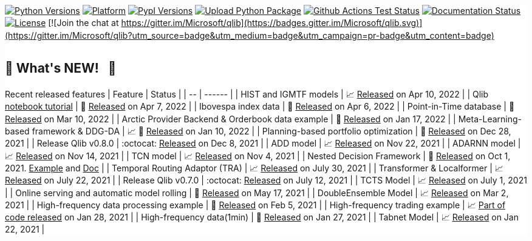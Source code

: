 [![Python Versions](https://img.shields.io/pypi/pyversions/pyqlib.svg?logo=python&logoColor=white)](https://pypi.org/project/pyqlib/#files)
[![Platform](https://img.shields.io/badge/platform-linux%20%7C%20windows%20%7C%20macos-lightgrey)](https://pypi.org/project/pyqlib/#files)
[![PypI Versions](https://img.shields.io/pypi/v/pyqlib)](https://pypi.org/project/pyqlib/#history)
[![Upload Python Package](https://github.com/microsoft/qlib/workflows/Upload%20Python%20Package/badge.svg)](https://pypi.org/project/pyqlib/)
[![Github Actions Test Status](https://github.com/microsoft/qlib/workflows/Test/badge.svg?branch=main)](https://github.com/microsoft/qlib/actions)
[![Documentation Status](https://readthedocs.org/projects/qlib/badge/?version=latest)](https://qlib.readthedocs.io/en/latest/?badge=latest)
[![License](https://img.shields.io/pypi/l/pyqlib)](LICENSE)
[![Join the chat at https://gitter.im/Microsoft/qlib](https://badges.gitter.im/Microsoft/qlib.svg)](https://gitter.im/Microsoft/qlib?utm_source=badge&utm_medium=badge&utm_campaign=pr-badge&utm_content=badge)

## :newspaper: **What's NEW!** &nbsp;   :sparkling_heart: 
Recent released features
| Feature | Status |
| --                      | ------    |
| HIST and IGMTF models | :chart_with_upwards_trend: [Released](https://github.com/microsoft/qlib/pull/1040) on Apr 10, 2022 |
| Qlib [notebook tutorial](https://github.com/microsoft/qlib/tree/main/examples/tutorial) | 📖 [Released](https://github.com/microsoft/qlib/pull/1037) on Apr 7, 2022 | 
| Ibovespa index data | :rice: [Released](https://github.com/microsoft/qlib/pull/990) on Apr 6, 2022 |
| Point-in-Time database | :hammer: [Released](https://github.com/microsoft/qlib/pull/343) on Mar 10, 2022 |
| Arctic Provider Backend & Orderbook data example | :hammer: [Released](https://github.com/microsoft/qlib/pull/744) on Jan 17, 2022 |
| Meta-Learning-based framework & DDG-DA  | :chart_with_upwards_trend:  :hammer: [Released](https://github.com/microsoft/qlib/pull/743) on Jan 10, 2022 | 
| Planning-based portfolio optimization | :hammer: [Released](https://github.com/microsoft/qlib/pull/754) on Dec 28, 2021 | 
| Release Qlib v0.8.0 | :octocat: [Released](https://github.com/microsoft/qlib/releases/tag/v0.8.0) on Dec 8, 2021 |
| ADD model | :chart_with_upwards_trend: [Released](https://github.com/microsoft/qlib/pull/704) on Nov 22, 2021 |
| ADARNN  model | :chart_with_upwards_trend: [Released](https://github.com/microsoft/qlib/pull/689) on Nov 14, 2021 |
| TCN  model | :chart_with_upwards_trend: [Released](https://github.com/microsoft/qlib/pull/668) on Nov 4, 2021 |
| Nested Decision Framework | :hammer: [Released](https://github.com/microsoft/qlib/pull/438) on Oct 1, 2021. [Example](https://github.com/microsoft/qlib/blob/main/examples/nested_decision_execution/workflow.py) and [Doc](https://qlib.readthedocs.io/en/latest/component/highfreq.html) |
| Temporal Routing Adaptor (TRA) | :chart_with_upwards_trend: [Released](https://github.com/microsoft/qlib/pull/531) on July 30, 2021 |
| Transformer & Localformer | :chart_with_upwards_trend: [Released](https://github.com/microsoft/qlib/pull/508) on July 22, 2021 |
| Release Qlib v0.7.0 | :octocat: [Released](https://github.com/microsoft/qlib/releases/tag/v0.7.0) on July 12, 2021 |
| TCTS Model | :chart_with_upwards_trend: [Released](https://github.com/microsoft/qlib/pull/491) on July 1, 2021 |
| Online serving and automatic model rolling | :hammer:  [Released](https://github.com/microsoft/qlib/pull/290) on May 17, 2021 | 
| DoubleEnsemble Model | :chart_with_upwards_trend: [Released](https://github.com/microsoft/qlib/pull/286) on Mar 2, 2021 | 
| High-frequency data processing example | :hammer: [Released](https://github.com/microsoft/qlib/pull/257) on Feb 5, 2021  |
| High-frequency trading example | :chart_with_upwards_trend: [Part of code released](https://github.com/microsoft/qlib/pull/227) on Jan 28, 2021  | 
| High-frequency data(1min) | :rice: [Released](https://github.com/microsoft/qlib/pull/221) on Jan 27, 2021 |
| Tabnet Model | :chart_with_upwards_trend: [Released](https://github.com/microsoft/qlib/pull/205) on Jan 22, 2021 |
